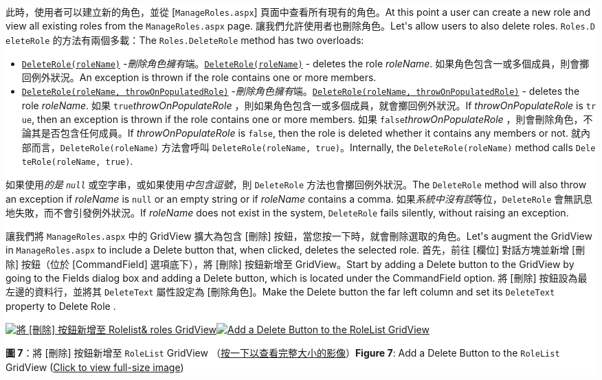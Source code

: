 <span data-ttu-id="69ee4-284">此時，使用者可以建立新的角色，並從 [`ManageRoles.aspx`] 頁面中查看所有現有的角色。</span><span class="sxs-lookup"><span data-stu-id="69ee4-284">At this point a user can create a new role and view all existing roles from the `ManageRoles.aspx` page.</span></span> <span data-ttu-id="69ee4-285">讓我們允許使用者也刪除角色。</span><span class="sxs-lookup"><span data-stu-id="69ee4-285">Let's allow users to also delete roles.</span></span> <span data-ttu-id="69ee4-286">`Roles.DeleteRole` 的方法有兩個多載：</span><span class="sxs-lookup"><span data-stu-id="69ee4-286">The `Roles.DeleteRole` method has two overloads:</span></span>

- <span data-ttu-id="69ee4-287">[`DeleteRole(roleName)`](https://msdn.microsoft.com/library/ek4sywc0.aspx) -*刪除角色擁有*端。</span><span class="sxs-lookup"><span data-stu-id="69ee4-287">[`DeleteRole(roleName)`](https://msdn.microsoft.com/library/ek4sywc0.aspx) - deletes the role *roleName*.</span></span> <span data-ttu-id="69ee4-288">如果角色包含一或多個成員，則會擲回例外狀況。</span><span class="sxs-lookup"><span data-stu-id="69ee4-288">An exception is thrown if the role contains one or more members.</span></span>
- <span data-ttu-id="69ee4-289">[`DeleteRole(roleName, throwOnPopulatedRole)`](https://msdn.microsoft.com/library/38h6wf59.aspx) -*刪除角色擁有*端。</span><span class="sxs-lookup"><span data-stu-id="69ee4-289">[`DeleteRole(roleName, throwOnPopulatedRole)`](https://msdn.microsoft.com/library/38h6wf59.aspx) - deletes the role *roleName*.</span></span> <span data-ttu-id="69ee4-290">如果 `true`*throwOnPopulateRole* ，則如果角色包含一或多個成員，就會擲回例外狀況。</span><span class="sxs-lookup"><span data-stu-id="69ee4-290">If *throwOnPopulateRole* is `true`, then an exception is thrown if the role contains one or more members.</span></span> <span data-ttu-id="69ee4-291">如果 `false`*throwOnPopulateRole* ，則會刪除角色，不論其是否包含任何成員。</span><span class="sxs-lookup"><span data-stu-id="69ee4-291">If *throwOnPopulateRole* is `false`, then the role is deleted whether it contains any members or not.</span></span> <span data-ttu-id="69ee4-292">就內部而言，`DeleteRole(roleName)` 方法會呼叫 `DeleteRole(roleName, true)`。</span><span class="sxs-lookup"><span data-stu-id="69ee4-292">Internally, the `DeleteRole(roleName)` method calls `DeleteRole(roleName, true)`.</span></span>

<span data-ttu-id="69ee4-293">如果使用*的是 `null`* 或空字串，或如果使用*中包含逗號*，則 `DeleteRole` 方法也會擲回例外狀況。</span><span class="sxs-lookup"><span data-stu-id="69ee4-293">The `DeleteRole` method will also throw an exception if *roleName* is `null` or an empty string or if *roleName* contains a comma.</span></span> <span data-ttu-id="69ee4-294">如果*系統中沒有該*等位，`DeleteRole` 會無訊息地失敗，而不會引發例外狀況。</span><span class="sxs-lookup"><span data-stu-id="69ee4-294">If *roleName* does not exist in the system, `DeleteRole` fails silently, without raising an exception.</span></span>

<span data-ttu-id="69ee4-295">讓我們將 `ManageRoles.aspx` 中的 GridView 擴大為包含 [刪除] 按鈕，當您按一下時，就會刪除選取的角色。</span><span class="sxs-lookup"><span data-stu-id="69ee4-295">Let's augment the GridView in `ManageRoles.aspx` to include a Delete button that, when clicked, deletes the selected role.</span></span> <span data-ttu-id="69ee4-296">首先，前往 [欄位] 對話方塊並新增 [刪除] 按鈕（位於 [CommandField] 選項底下），將 [刪除] 按鈕新增至 GridView。</span><span class="sxs-lookup"><span data-stu-id="69ee4-296">Start by adding a Delete button to the GridView by going to the Fields dialog box and adding a Delete button, which is located under the CommandField option.</span></span> <span data-ttu-id="69ee4-297">將 [刪除] 按鈕設為最左邊的資料行，並將其 `DeleteText` 屬性設定為 [刪除角色]。</span><span class="sxs-lookup"><span data-stu-id="69ee4-297">Make the Delete button the far left column and set its `DeleteText` property to Delete Role .</span></span>

<span data-ttu-id="69ee4-298">[![將 [刪除] 按鈕新增至 Rolelist& roles GridView](creating-and-managing-roles-cs/_static/image20.png)](creating-and-managing-roles-cs/_static/image19.png)</span><span class="sxs-lookup"><span data-stu-id="69ee4-298">[![Add a Delete Button to the RoleList GridView](creating-and-managing-roles-cs/_static/image20.png)](creating-and-managing-roles-cs/_static/image19.png)</span></span>

<span data-ttu-id="69ee4-299">**圖 7**：將 [刪除] 按鈕新增至 `RoleList` GridView （[按一下以查看完整大小的影像](creating-and-managing-roles-cs/_static/image21.png)）</span><span class="sxs-lookup"><span data-stu-id="69ee4-299">**Figure 7**: Add a Delete Button to the `RoleList` GridView  ([Click to view full-size image](creating-and-managing-roles-cs/_static/image21.png))</span></span>
